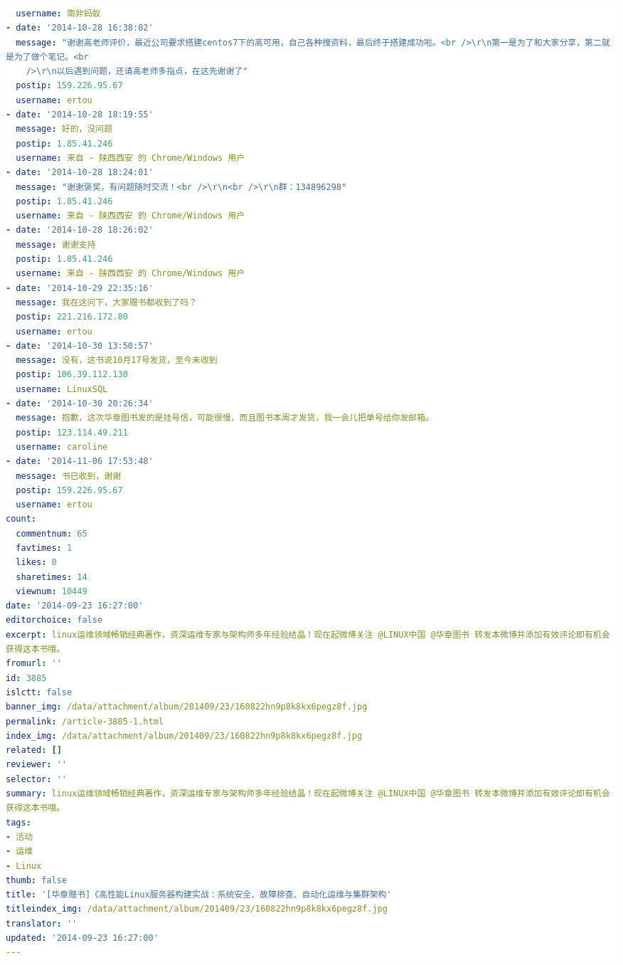 ```yaml
  username: 南非蚂蚁
- date: '2014-10-28 16:38:02'
  message: "谢谢高老师评价，最近公司要求搭建centos7下的高可用，自己各种搜资料，最后终于搭建成功啦。<br />\r\n第一是为了和大家分享，第二就是为了做个笔记。<br
    />\r\n以后遇到问题，还请高老师多指点，在这先谢谢了"
  postip: 159.226.95.67
  username: ertou
- date: '2014-10-28 18:19:55'
  message: 好的，没问题
  postip: 1.85.41.246
  username: 来自 - 陕西西安 的 Chrome/Windows 用户
- date: '2014-10-28 18:24:01'
  message: "谢谢褒奖，有问题随时交流！<br />\r\n<br />\r\n群：134896298"
  postip: 1.85.41.246
  username: 来自 - 陕西西安 的 Chrome/Windows 用户
- date: '2014-10-28 18:26:02'
  message: 谢谢支持
  postip: 1.85.41.246
  username: 来自 - 陕西西安 的 Chrome/Windows 用户
- date: '2014-10-29 22:35:16'
  message: 我在这问下，大家赠书都收到了吗？
  postip: 221.216.172.80
  username: ertou
- date: '2014-10-30 13:50:57'
  message: 没有，这书说10月17号发货，至今未收到
  postip: 106.39.112.130
  username: LinuxSQL
- date: '2014-10-30 20:26:34'
  message: 抱歉，这次华章图书发的是挂号信，可能很慢，而且图书本周才发货，我一会儿把单号给你发邮箱。
  postip: 123.114.49.211
  username: caroline
- date: '2014-11-06 17:53:48'
  message: 书已收到，谢谢
  postip: 159.226.95.67
  username: ertou
count:
  commentnum: 65
  favtimes: 1
  likes: 0
  sharetimes: 14
  viewnum: 10449
date: '2014-09-23 16:27:00'
editorchoice: false
excerpt: linux运维领域畅销经典著作，资深运维专家与架构师多年经验结晶！现在起微博关注 @LINUX中国 @华章图书 转发本微博并添加有效评论即有机会获得这本书哦。
fromurl: ''
id: 3885
islctt: false
banner_img: /data/attachment/album/201409/23/160822hn9p8k8kx6pegz8f.jpg
permalink: /article-3885-1.html
index_img: /data/attachment/album/201409/23/160822hn9p8k8kx6pegz8f.jpg
related: []
reviewer: ''
selector: ''
summary: linux运维领域畅销经典著作，资深运维专家与架构师多年经验结晶！现在起微博关注 @LINUX中国 @华章图书 转发本微博并添加有效评论即有机会获得这本书哦。
tags:
- 活动
- 运维
- Linux
thumb: false
title: '[华章赠书]《高性能Linux服务器构建实战：系统安全、故障排查、自动化运维与集群架构'
titleindex_img: /data/attachment/album/201409/23/160822hn9p8k8kx6pegz8f.jpg
translator: ''
updated: '2014-09-23 16:27:00'
---
```